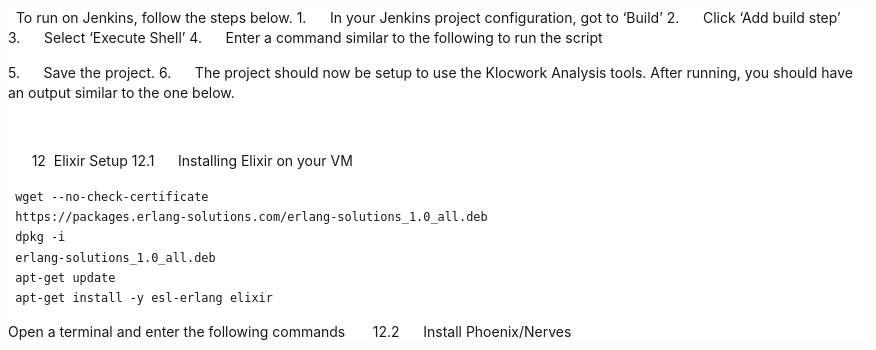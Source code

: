   
 
  
 To run on
 Jenkins, follow the steps below.
 1.     
 In
 your Jenkins project configuration, got to ‘Build’ 
 2.     
 Click
 ‘Add
 build step’
 3.     
 Select
 ‘Execute
 Shell’
 4.     
 Enter
 a command similar to the following to run the script
 
  
 
 5.     
 Save
 the project.
 6.     
 The
 project should now be setup to use the Klocwork Analysis tools. After running,
 you should have an output similar to the one below.
 
  
  
  
 
  
  
  
 12  Elixir Setup
 12.1      Installing Elixir on your VM
 
  
   
   
    
     
     
     wget --no-check-certificate
     https://packages.erlang-solutions.com/erlang-solutions_1.0_all.deb
     dpkg -i
     erlang-solutions_1.0_all.deb
     apt-get update
     apt-get install -y esl-erlang elixir
     
     
    
   
   
 Open a terminal and
 enter the following commands
  
  
  
 12.2      Install Phoenix/Nerves
 
  